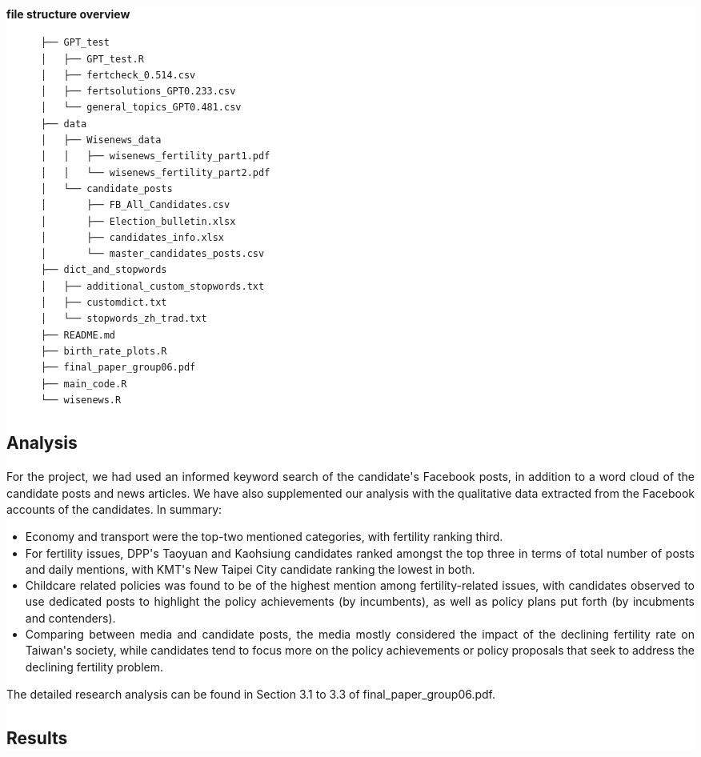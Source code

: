 </div>
  <strong> file structure overview </strong>
  
          ├── GPT_test
          │   ├── GPT_test.R
          │   ├── fertcheck_0.514.csv
          │   ├── fertsolutions_GPT0.233.csv
          │   └── general_topics_GPT0.481.csv
          ├── data
          │   ├── Wisenews_data 
          │   │   ├── wisenews_fertility_part1.pdf
          │   │   └── wisenews_fertility_part2.pdf
          │   └── candidate_posts
          │       ├── FB_All_Candidates.csv
          │       ├── Election_bulletin.xlsx
          │       ├── candidates_info.xlsx
          │       └── master_candidates_posts.csv
          ├── dict_and_stopwords
          │   ├── additional_custom_stopwords.txt
          │   ├── customdict.txt
          │   └── stopwords_zh_trad.txt
          ├── README.md
          ├── birth_rate_plots.R
          ├── final_paper_group06.pdf
          ├── main_code.R
          └── wisenews.R


## Analysis

<div align="justify">
For the project, we had used an informed keyword search of the candidate's Facebook posts, in addition to a word cloud of the candidate posts and news articles. We have also supplemented our analysis with the qualitative data extracted from the Facebook accounts of the candidates. In summary:

  - Economy and transport were the top-two mentioned categories, with fertility ranking third. 
  - For fertility issues, DPP's Taoyuan and Kaohsiung candidates ranked amongst the top three in terms of total number of posts and daily mentions, with KMT's New Taipei City candidate ranking the lowest in both. 
  - Childcare related policies was found to be of the highest mention among fertility-related issues, with candidates observed to use dedicated posts to highlight the policy achievements (by incumbents), as well as policy plans put forth (by incubments and contenders).
  - Comparing between media and candidate posts, the media mostly considered the impact of the declining fertility rate on Taiwan's society, while candidates tend to focus more on the policy achievements or policy proposals that seek to address the declining fertility problem. 

The detailed research analysis can be found in Section 3.1 to 3.3 of final_paper_group06.pdf. 
</div>

## Results

<div align="justify">
